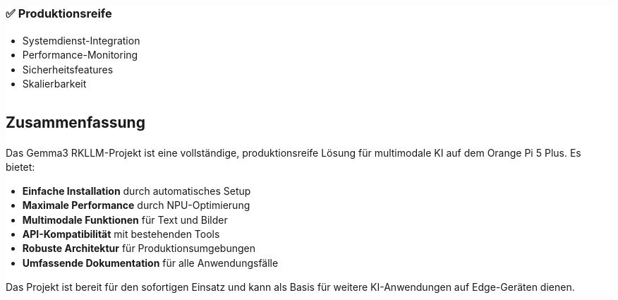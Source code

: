 ### ✅ Produktionsreife
- Systemdienst-Integration
- Performance-Monitoring
- Sicherheitsfeatures
- Skalierbarkeit

## Zusammenfassung

Das Gemma3 RKLLM-Projekt ist eine vollständige, produktionsreife Lösung für multimodale KI auf dem Orange Pi 5 Plus. Es bietet:

- **Einfache Installation** durch automatisches Setup
- **Maximale Performance** durch NPU-Optimierung
- **Multimodale Funktionen** für Text und Bilder
- **API-Kompatibilität** mit bestehenden Tools
- **Robuste Architektur** für Produktionsumgebungen
- **Umfassende Dokumentation** für alle Anwendungsfälle

Das Projekt ist bereit für den sofortigen Einsatz und kann als Basis für weitere KI-Anwendungen auf Edge-Geräten dienen.

